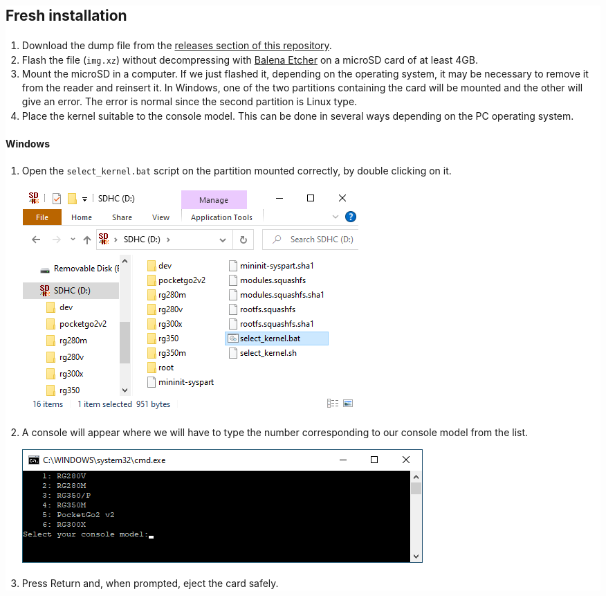 ## Fresh installation

1. Download the dump file from the [releases section of this repository](https://github.com/eduardofilo/RG350_adam_image/releases/latest).
2. Flash the file (`img.xz`) without decompressing with [Balena Etcher](https://www.balena.io/etcher/) on a microSD card of at least 4GB.
3. Mount the microSD in a computer. If we just flashed it, depending on the operating system, it may be necessary to remove it from the reader and reinsert it. In Windows, one of the two partitions containing the card will be mounted and the other will give an error. The error is normal since the second partition is Linux type.
4. Place the kernel suitable to the console model. This can be done in several ways depending on the PC operating system.

#### Windows

1. Open the `select_kernel.bat` script on the partition mounted correctly, by double clicking on it.

    ![Win selector script](images/win_selector_script.png)

2. A console will appear where we will have to type the number corresponding to our console model from the list.

    ![Win selector script 2](images/win_selector_script2.png)

3. Press Return and, when prompted, eject the card safely.
